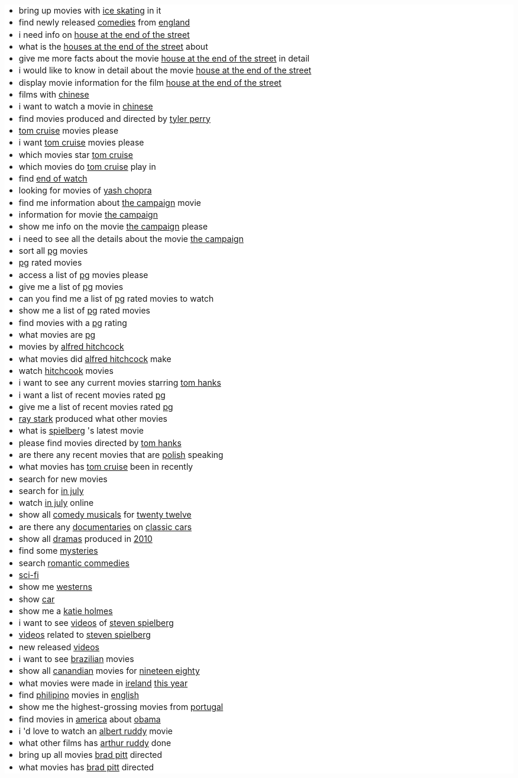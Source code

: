 - bring up movies with [ice skating](movie.subject) in it
- find newly released [comedies](movie.genre) from [england](country.name)
- i need info on [house at the end of the street](movie.name)
- what is the [houses at the end of the street](movie.name) about
- give me more facts about the movie [house at the end of the street](movie.name) in detail
- i would like to know in detail about the movie [house at the end of the street](movie.name)
- display movie information for the film [house at the end of the street](movie.name)
- films with [chinese](movie.language)
- i want to watch a movie in [chinese](movie.language)
- find movies produced and directed by [tyler perry](producer.name)
- [tom cruise](actor.name) movies please
- i want [tom cruise](actor.name) movies please
- which movies star [tom cruise](actor.name)
- which movies do [tom cruise](actor.name) play in
- find [end of watch](movie.name)
- looking for movies of [yash chopra](director.name)
- find me information about [the campaign](movie.name) movie
- information for movie [the campaign](movie.name)
- show me info on the movie [the campaign](movie.name) please
- i need to see all the details about the movie [the campaign](movie.name)
- sort all [pg](rating.name) movies
- [pg](rating.name) rated movies
- access a list of [pg](rating.name) movies please
- give me a list of [pg](rating.name) movies
- can you find me a list of [pg](rating.name) rated movies to watch
- show me a list of [pg](rating.name) rated movies
- find movies with a [pg](rating.name) rating
- what movies are [pg](rating.name)
- movies by [alfred hitchcock](director.name)
- what movies did [alfred hitchcock](director.name) make
- watch [hitchcook](director.name) movies
- i want to see any current movies starring [tom hanks](actor.name)
- i want a list of recent movies rated [pg](rating.name)
- give me a list of recent movies rated [pg](rating.name)
- [ray stark](producer.name) produced what other movies
- what is [spielberg](producer.name) 's latest movie
- please find movies directed by [tom hanks](director.name)
- are there any recent movies that are [polish](movie.language) speaking
- what movies has [tom cruise](actor.name) been in recently
- search for new movies
- search for [in july](movie.name)
- watch [in july](movie.name) online
- show all [comedy musicals](movie.genre) for [twenty twelve](movie.release_date)
- are there any [documentaries](movie.genre) on [classic cars](movie.subject)
- show all [dramas](movie.genre) produced in [2010](movie.release_date)
- find some [mysteries](movie.genre)
- search [romantic commedies](movie.genre)
- [sci-fi](movie.genre)
- show me [westerns](movie.genre)
- show [car](movie.subject)
- show me a [katie holmes](actor.name)
- i want to see [videos](movie.type) of [steven spielberg](director.name)
- [videos](movie.type) related to [steven spielberg](director.name)
- new released [videos](movie.type)
- i want to see [brazilian](country.name) movies
- show all [canandian](country.name) movies for [nineteen eighty](movie.release_date)
- what movies were made in [ireland](country.name) [this year](movie.release_date)
- find [philipino](country.name) movies in [english](movie.language)
- show me the highest-grossing movies from [portugal](country.name)
- find movies in [america](country.name) about [obama](movie.subject)
- i 'd love to watch an [albert ruddy](director.name) movie
- what other films has [arthur ruddy](director.name) done
- bring up all movies [brad pitt](director.name) directed
- what movies has [brad pitt](director.name) directed
